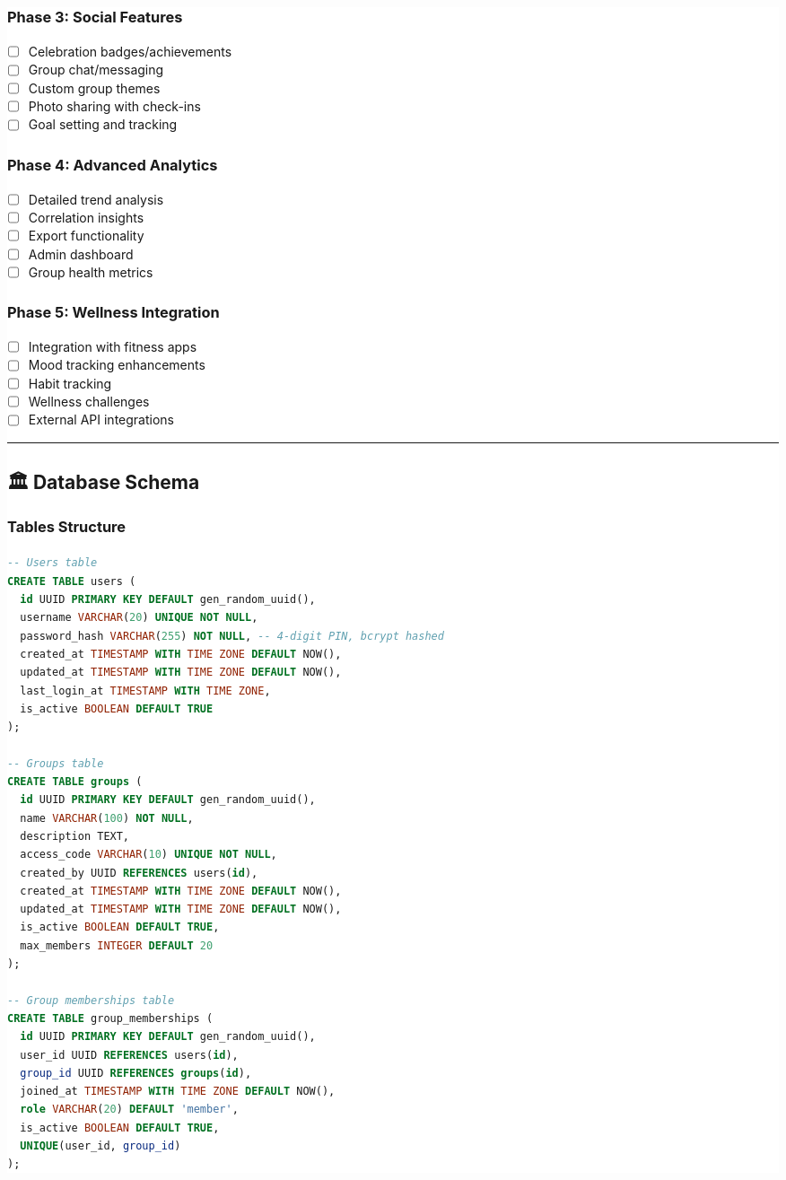 ### Phase 3: Social Features
- [ ] Celebration badges/achievements
- [ ] Group chat/messaging
- [ ] Custom group themes
- [ ] Photo sharing with check-ins
- [ ] Goal setting and tracking

### Phase 4: Advanced Analytics
- [ ] Detailed trend analysis
- [ ] Correlation insights
- [ ] Export functionality
- [ ] Admin dashboard
- [ ] Group health metrics

### Phase 5: Wellness Integration
- [ ] Integration with fitness apps
- [ ] Mood tracking enhancements
- [ ] Habit tracking
- [ ] Wellness challenges
- [ ] External API integrations

---

## 🏛️ **Database Schema**

### Tables Structure
```sql
-- Users table
CREATE TABLE users (
  id UUID PRIMARY KEY DEFAULT gen_random_uuid(),
  username VARCHAR(20) UNIQUE NOT NULL,
  password_hash VARCHAR(255) NOT NULL, -- 4-digit PIN, bcrypt hashed
  created_at TIMESTAMP WITH TIME ZONE DEFAULT NOW(),
  updated_at TIMESTAMP WITH TIME ZONE DEFAULT NOW(),
  last_login_at TIMESTAMP WITH TIME ZONE,
  is_active BOOLEAN DEFAULT TRUE
);

-- Groups table
CREATE TABLE groups (
  id UUID PRIMARY KEY DEFAULT gen_random_uuid(),
  name VARCHAR(100) NOT NULL,
  description TEXT,
  access_code VARCHAR(10) UNIQUE NOT NULL,
  created_by UUID REFERENCES users(id),
  created_at TIMESTAMP WITH TIME ZONE DEFAULT NOW(),
  updated_at TIMESTAMP WITH TIME ZONE DEFAULT NOW(),
  is_active BOOLEAN DEFAULT TRUE,
  max_members INTEGER DEFAULT 20
);

-- Group memberships table
CREATE TABLE group_memberships (
  id UUID PRIMARY KEY DEFAULT gen_random_uuid(),
  user_id UUID REFERENCES users(id),
  group_id UUID REFERENCES groups(id),
  joined_at TIMESTAMP WITH TIME ZONE DEFAULT NOW(),
  role VARCHAR(20) DEFAULT 'member',
  is_active BOOLEAN DEFAULT TRUE,
  UNIQUE(user_id, group_id)
);

```